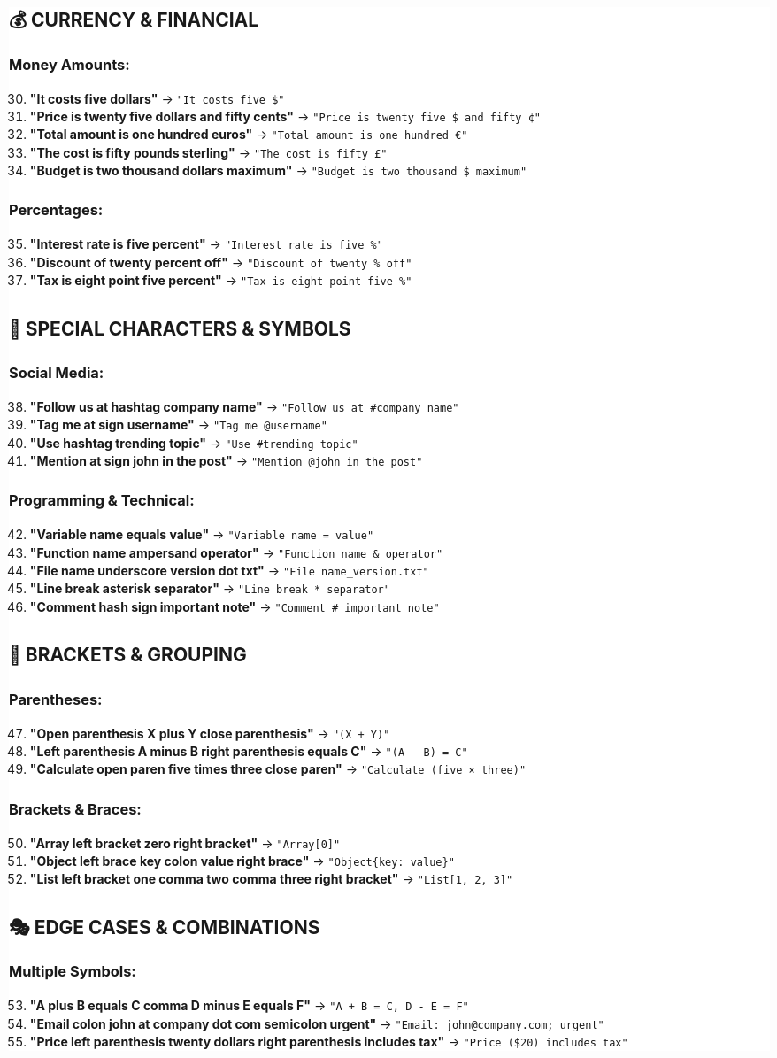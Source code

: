 ## 💰 **CURRENCY & FINANCIAL**

### Money Amounts:
30. **"It costs five dollars"** → `"It costs five $"`
31. **"Price is twenty five dollars and fifty cents"** → `"Price is twenty five $ and fifty ¢"`
32. **"Total amount is one hundred euros"** → `"Total amount is one hundred €"`
33. **"The cost is fifty pounds sterling"** → `"The cost is fifty £"`
34. **"Budget is two thousand dollars maximum"** → `"Budget is two thousand $ maximum"`

### Percentages:
35. **"Interest rate is five percent"** → `"Interest rate is five %"`
36. **"Discount of twenty percent off"** → `"Discount of twenty % off"`
37. **"Tax is eight point five percent"** → `"Tax is eight point five %"`

## 🔧 **SPECIAL CHARACTERS & SYMBOLS**

### Social Media:
38. **"Follow us at hashtag company name"** → `"Follow us at #company name"`
39. **"Tag me at sign username"** → `"Tag me @username"`
40. **"Use hashtag trending topic"** → `"Use #trending topic"`
41. **"Mention at sign john in the post"** → `"Mention @john in the post"`

### Programming & Technical:
42. **"Variable name equals value"** → `"Variable name = value"`
43. **"Function name ampersand operator"** → `"Function name & operator"`
44. **"File name underscore version dot txt"** → `"File name_version.txt"`
45. **"Line break asterisk separator"** → `"Line break * separator"`
46. **"Comment hash sign important note"** → `"Comment # important note"`

## 🔗 **BRACKETS & GROUPING**

### Parentheses:
47. **"Open parenthesis X plus Y close parenthesis"** → `"(X + Y)"`
48. **"Left parenthesis A minus B right parenthesis equals C"** → `"(A - B) = C"`
49. **"Calculate open paren five times three close paren"** → `"Calculate (five × three)"`

### Brackets & Braces:
50. **"Array left bracket zero right bracket"** → `"Array[0]"`
51. **"Object left brace key colon value right brace"** → `"Object{key: value}"`
52. **"List left bracket one comma two comma three right bracket"** → `"List[1, 2, 3]"`

## 🎭 **EDGE CASES & COMBINATIONS**

### Multiple Symbols:
53. **"A plus B equals C comma D minus E equals F"** → `"A + B = C, D - E = F"`
54. **"Email colon john at company dot com semicolon urgent"** → `"Email: john@company.com; urgent"`
55. **"Price left parenthesis twenty dollars right parenthesis includes tax"** → `"Price ($20) includes tax"`

